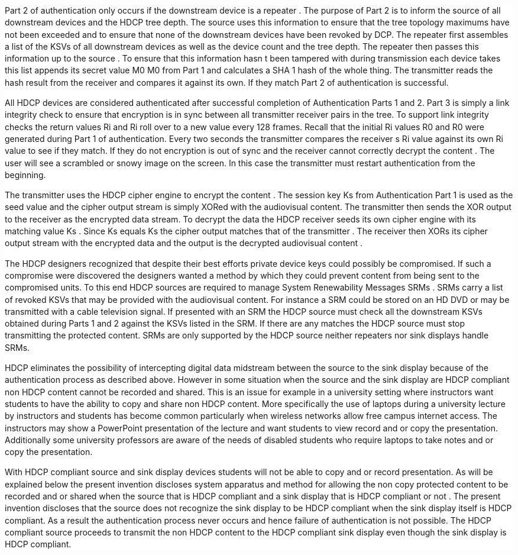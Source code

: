 Part 2 of authentication only occurs if the downstream device is a repeater . The purpose of Part 2 is to inform the source of all downstream devices and the HDCP tree depth. The source uses this information to ensure that the tree topology maximums have not been exceeded and to ensure that none of the downstream devices have been revoked by DCP. The repeater first assembles a list of the KSVs of all downstream devices as well as the device count and the tree depth. The repeater then passes this information up to the source . To ensure that this information hasn t been tampered with during transmission each device takes this list appends its secret value M0 M0 from Part 1 and calculates a SHA 1 hash of the whole thing. The transmitter reads the hash result from the receiver and compares it against its own. If they match Part 2 of authentication is successful.

All HDCP devices are considered authenticated after successful completion of Authentication Parts 1 and 2. Part 3 is simply a link integrity check to ensure that encryption is in sync between all transmitter receiver pairs in the tree. To support link integrity checks the return values Ri and Ri roll over to a new value every 128 frames. Recall that the initial Ri values R0 and R0 were generated during Part 1 of authentication. Every two seconds the transmitter compares the receiver s Ri value against its own Ri value to see if they match. If they do not encryption is out of sync and the receiver cannot correctly decrypt the content . The user will see a scrambled or snowy image on the screen. In this case the transmitter must restart authentication from the beginning.

The transmitter uses the HDCP cipher engine to encrypt the content . The session key Ks from Authentication Part 1 is used as the seed value and the cipher output stream is simply XORed with the audiovisual content. The transmitter then sends the XOR output to the receiver as the encrypted data stream. To decrypt the data the HDCP receiver seeds its own cipher engine with its matching value Ks . Since Ks equals Ks the cipher output matches that of the transmitter . The receiver then XORs its cipher output stream with the encrypted data and the output is the decrypted audiovisual content .

The HDCP designers recognized that despite their best efforts private device keys could possibly be compromised. If such a compromise were discovered the designers wanted a method by which they could prevent content from being sent to the compromised units. To this end HDCP sources are required to manage System Renewability Messages SRMs . SRMs carry a list of revoked KSVs that may be provided with the audiovisual content. For instance a SRM could be stored on an HD DVD or may be transmitted with a cable television signal. If presented with an SRM the HDCP source must check all the downstream KSVs obtained during Parts 1 and 2 against the KSVs listed in the SRM. If there are any matches the HDCP source must stop transmitting the protected content. SRMs are only supported by the HDCP source neither repeaters nor sink displays handle SRMs.

HDCP eliminates the possibility of intercepting digital data midstream between the source to the sink display because of the authentication process as described above. However in some situation when the source and the sink display are HDCP compliant non HDCP content cannot be recorded and shared. This is an issue for example in a university setting where instructors want students to have the ability to copy and share non HDCP content. More specifically the use of laptops during a university lecture by instructors and students has become common particularly when wireless networks allow free campus internet access. The instructors may show a PowerPoint presentation of the lecture and want students to view record and or copy the presentation. Additionally some university professors are aware of the needs of disabled students who require laptops to take notes and or copy the presentation.

With HDCP compliant source and sink display devices students will not be able to copy and or record presentation. As will be explained below the present invention discloses system apparatus and method for allowing the non copy protected content to be recorded and or shared when the source that is HDCP compliant and a sink display that is HDCP compliant or not . The present invention discloses that the source does not recognize the sink display to be HDCP compliant when the sink display itself is HDCP compliant. As a result the authentication process never occurs and hence failure of authentication is not possible. The HDCP compliant source proceeds to transmit the non HDCP content to the HDCP compliant sink display even though the sink display is HDCP compliant.
